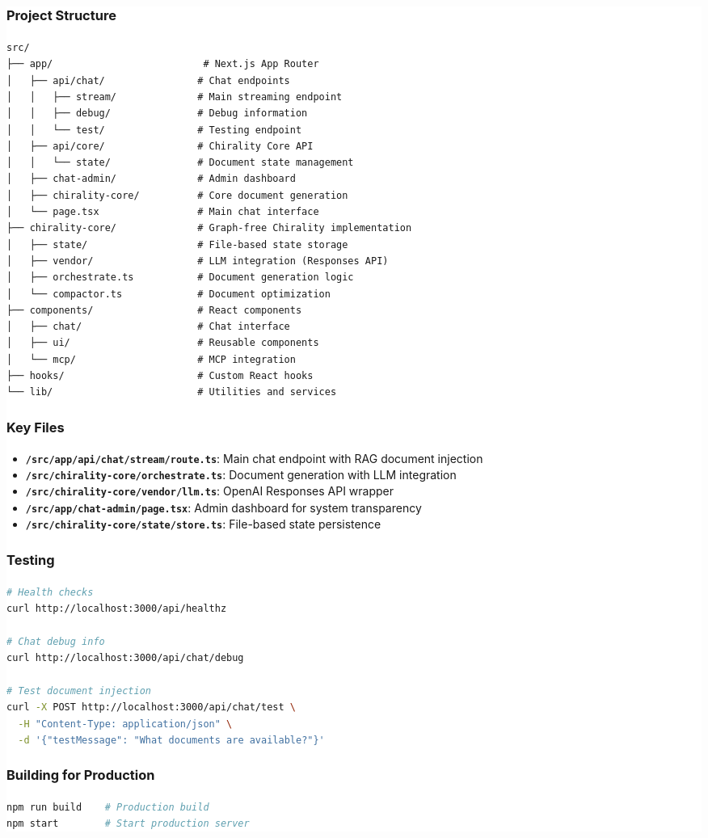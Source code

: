 ### Project Structure
```
src/
├── app/                          # Next.js App Router
│   ├── api/chat/                # Chat endpoints
│   │   ├── stream/              # Main streaming endpoint
│   │   ├── debug/               # Debug information
│   │   └── test/                # Testing endpoint
│   ├── api/core/                # Chirality Core API
│   │   └── state/               # Document state management
│   ├── chat-admin/              # Admin dashboard
│   ├── chirality-core/          # Core document generation
│   └── page.tsx                 # Main chat interface
├── chirality-core/              # Graph-free Chirality implementation
│   ├── state/                   # File-based state storage
│   ├── vendor/                  # LLM integration (Responses API)
│   ├── orchestrate.ts           # Document generation logic
│   └── compactor.ts             # Document optimization
├── components/                  # React components
│   ├── chat/                    # Chat interface
│   ├── ui/                      # Reusable components
│   └── mcp/                     # MCP integration
├── hooks/                       # Custom React hooks
└── lib/                         # Utilities and services
```

### Key Files

- **`/src/app/api/chat/stream/route.ts`**: Main chat endpoint with RAG document injection
- **`/src/chirality-core/orchestrate.ts`**: Document generation with LLM integration
- **`/src/chirality-core/vendor/llm.ts`**: OpenAI Responses API wrapper
- **`/src/app/chat-admin/page.tsx`**: Admin dashboard for system transparency
- **`/src/chirality-core/state/store.ts`**: File-based state persistence

### Testing

```bash
# Health checks
curl http://localhost:3000/api/healthz

# Chat debug info
curl http://localhost:3000/api/chat/debug

# Test document injection
curl -X POST http://localhost:3000/api/chat/test \
  -H "Content-Type: application/json" \
  -d '{"testMessage": "What documents are available?"}'
```

### Building for Production

```bash
npm run build    # Production build
npm start        # Start production server
```
